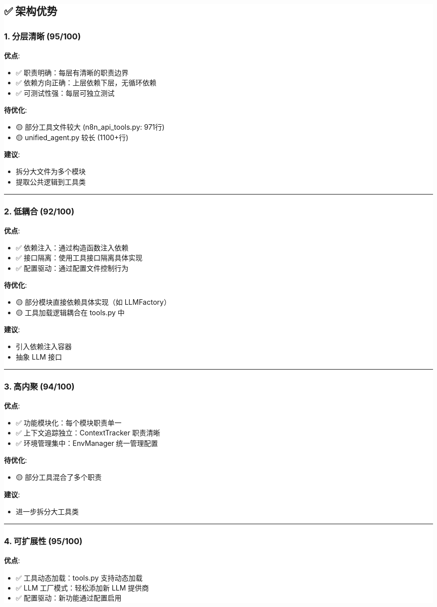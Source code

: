 
## ✅ 架构优势

### 1. 分层清晰 (95/100)

**优点**:
- ✅ 职责明确：每层有清晰的职责边界
- ✅ 依赖方向正确：上层依赖下层，无循环依赖
- ✅ 可测试性强：每层可独立测试

**待优化**:
- 🟡 部分工具文件较大 (n8n_api_tools.py: 971行)
- 🟡 unified_agent.py 较长 (1100+行)

**建议**: 
- 拆分大文件为多个模块
- 提取公共逻辑到工具类

---

### 2. 低耦合 (92/100)

**优点**:
- ✅ 依赖注入：通过构造函数注入依赖
- ✅ 接口隔离：使用工具接口隔离具体实现
- ✅ 配置驱动：通过配置文件控制行为

**待优化**:
- 🟡 部分模块直接依赖具体实现（如 LLMFactory）
- 🟡 工具加载逻辑耦合在 tools.py 中

**建议**:
- 引入依赖注入容器
- 抽象 LLM 接口

---

### 3. 高内聚 (94/100)

**优点**:
- ✅ 功能模块化：每个模块职责单一
- ✅ 上下文追踪独立：ContextTracker 职责清晰
- ✅ 环境管理集中：EnvManager 统一管理配置

**待优化**:
- 🟡 部分工具混合了多个职责

**建议**:
- 进一步拆分大工具类

---

### 4. 可扩展性 (95/100)

**优点**:
- ✅ 工具动态加载：tools.py 支持动态加载
- ✅ LLM 工厂模式：轻松添加新 LLM 提供商
- ✅ 配置驱动：新功能通过配置启用
